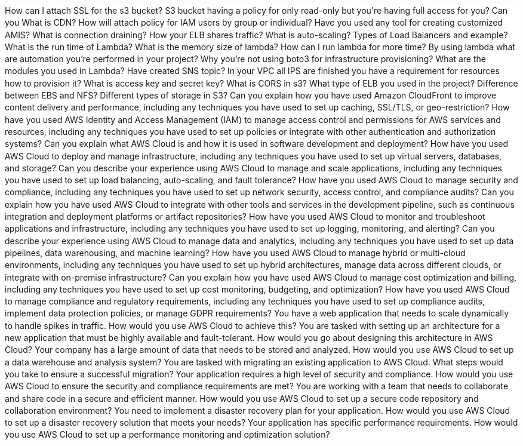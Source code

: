 How can I attach SSL for the s3 bucket?
S3 bucket having a policy for only read-only but you're having full access for you? Can you
What is CDN?
How will attach policy for IAM users by group or individual?
Have you used any tool for creating customized AMIS?
What is connection draining?
How your ELB shares traffic?
What is auto-scaling?
Types of Load Balancers and example?
What is the run time of Lambda?
What is the memory size of lambda?
How can I run lambda for more time?
By using lambda what are automation you’re performed in your project?
Why you’re not using boto3 for infrastructure provisioning?
What are the modules you used in Lambda?
Have created SNS topic?
In your VPC all IPS are finished you have a requirement for resources how to provision it?
What is access key and secret key?
What is CORS in s3?
What type of ELB you used in the project?
Difference between EBS and NFS?
Different types of storage in S3?
Can you explain how you have used Amazon CloudFront to improve content delivery and performance, including any techniques you have used to set up caching, SSL/TLS, or geo-restriction?
How have you used AWS Identity and Access Management (IAM) to manage access control and permissions for AWS services and resources, including any techniques you have used to set up policies or integrate with other authentication and authorization systems?
Can you explain what AWS Cloud is and how it is used in software development and deployment?
How have you used AWS Cloud to deploy and manage infrastructure, including any techniques you have used to set up virtual servers, databases, and storage?
Can you describe your experience using AWS Cloud to manage and scale applications, including any techniques you have used to set up load balancing, auto-scaling, and fault tolerance?
How have you used AWS Cloud to manage security and compliance, including any techniques you have used to set up network security, access control, and compliance audits?
Can you explain how you have used AWS Cloud to integrate with other tools and services in the development pipeline, such as continuous integration and deployment platforms or artifact repositories?
How have you used AWS Cloud to monitor and troubleshoot applications and infrastructure, including any techniques you have used to set up logging, monitoring, and alerting?
Can you describe your experience using AWS Cloud to manage data and analytics, including any techniques you have used to set up data pipelines, data warehousing, and machine learning?
How have you used AWS Cloud to manage hybrid or multi-cloud environments, including any techniques you have used to set up hybrid architectures, manage data across different clouds, or integrate with on-premise infrastructure?
Can you explain how you have used AWS Cloud to manage cost optimization and billing, including any techniques you have used to set up cost monitoring, budgeting, and optimization?
How have you used AWS Cloud to manage compliance and regulatory requirements, including any techniques you have used to set up compliance audits, implement data protection policies, or manage GDPR requirements?
You have a web application that needs to scale dynamically to handle spikes in traffic. How would you use AWS Cloud to achieve this?
You are tasked with setting up an architecture for a new application that must be highly available and fault-tolerant. How would you go about designing this architecture in AWS Cloud?
Your company has a large amount of data that needs to be stored and analyzed. How would you use AWS Cloud to set up a data warehouse and analysis system?
You are tasked with migrating an existing application to AWS Cloud. What steps would you take to ensure a successful migration?
Your application requires a high level of security and compliance. How would you use AWS Cloud to ensure the security and compliance requirements are met?
You are working with a team that needs to collaborate and share code in a secure and efficient manner. How would you use AWS Cloud to set up a secure code repository and collaboration environment?
You need to implement a disaster recovery plan for your application. How would you use AWS Cloud to set up a disaster recovery solution that meets your needs?
Your application has specific performance requirements. How would you use AWS Cloud to set up a performance monitoring and optimization solution?